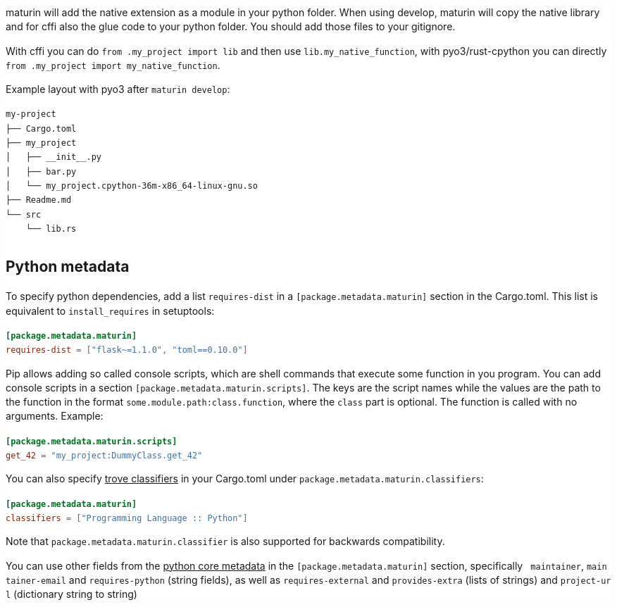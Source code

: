 maturin will add the native extension as a module in your python folder. When using develop, maturin will copy the native library and for cffi also the glue code to your python folder. You should add those files to your gitignore.

With cffi you can do `from .my_project import lib` and then use `lib.my_native_function`, with pyo3/rust-cpython you can directly `from .my_project import my_native_function`.

Example layout with pyo3 after `maturin develop`:

```
my-project
├── Cargo.toml
├── my_project
│   ├── __init__.py
│   ├── bar.py
│   └── my_project.cpython-36m-x86_64-linux-gnu.so
├── Readme.md
└── src
    └── lib.rs
```

## Python metadata

To specify python dependencies, add a list `requires-dist` in a `[package.metadata.maturin]` section in the Cargo.toml. This list is equivalent to `install_requires` in setuptools:

```toml
[package.metadata.maturin]
requires-dist = ["flask~=1.1.0", "toml==0.10.0"]
```

Pip allows adding so called console scripts, which are shell commands that execute some function in you program. You can add console scripts in a section `[package.metadata.maturin.scripts]`. The keys are the script names while the values are the path to the function in the format `some.module.path:class.function`, where the `class` part is optional. The function is called with no arguments. Example:

```toml
[package.metadata.maturin.scripts]
get_42 = "my_project:DummyClass.get_42"
```

You can also specify [trove classifiers](https://pypi.org/classifiers/) in your Cargo.toml under `package.metadata.maturin.classifiers`:

```toml
[package.metadata.maturin]
classifiers = ["Programming Language :: Python"]
```

Note that `package.metadata.maturin.classifier` is also supported for backwards compatibility.

You can use other fields from the [python core metadata](https://packaging.python.org/specifications/core-metadata/) in the `[package.metadata.maturin]` section, specifically ` maintainer`, `maintainer-email` and `requires-python` (string fields), as well as `requires-external` and `provides-extra` (lists of strings) and `project-url` (dictionary string to string)
